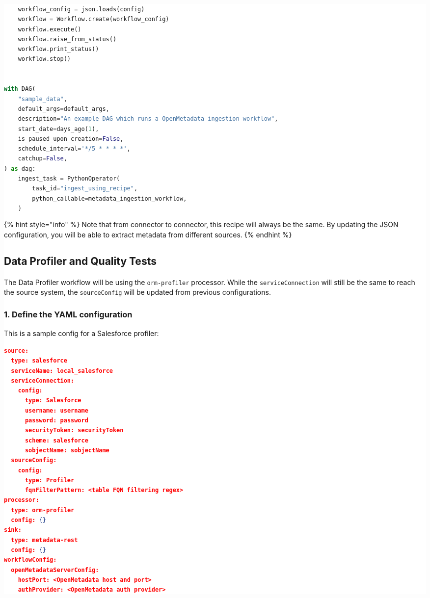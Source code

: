 ```python
    workflow_config = json.loads(config)
    workflow = Workflow.create(workflow_config)
    workflow.execute()
    workflow.raise_from_status()
    workflow.print_status()
    workflow.stop()


with DAG(
    "sample_data",
    default_args=default_args,
    description="An example DAG which runs a OpenMetadata ingestion workflow",
    start_date=days_ago(1),
    is_paused_upon_creation=False,
    schedule_interval='*/5 * * * *', 
    catchup=False,
) as dag:
    ingest_task = PythonOperator(
        task_id="ingest_using_recipe",
        python_callable=metadata_ingestion_workflow,
    )
```

{% hint style="info" %}
Note that from connector to connector, this recipe will always be the same. By updating the JSON configuration, you will be able to extract metadata from different sources.
{% endhint %}

## Data Profiler and Quality Tests

The Data Profiler workflow will be using the `orm-profiler` processor. While the `serviceConnection` will still be the same to reach the source system, the `sourceConfig` will be updated from previous configurations.

### 1. Define the YAML configuration

This is a sample config for a Salesforce profiler:

```json
source:
  type: salesforce
  serviceName: local_salesforce
  serviceConnection:
    config:
      type: Salesforce
      username: username
      password: password
      securityToken: securityToken
      scheme: salesforce
      sobjectName: sobjectName
  sourceConfig:
    config:
      type: Profiler
      fqnFilterPattern: <table FQN filtering regex>
processor:
  type: orm-profiler
  config: {}
sink:
  type: metadata-rest
  config: {}
workflowConfig:
  openMetadataServerConfig:
    hostPort: <OpenMetadata host and port>
    authProvider: <OpenMetadata auth provider>
```